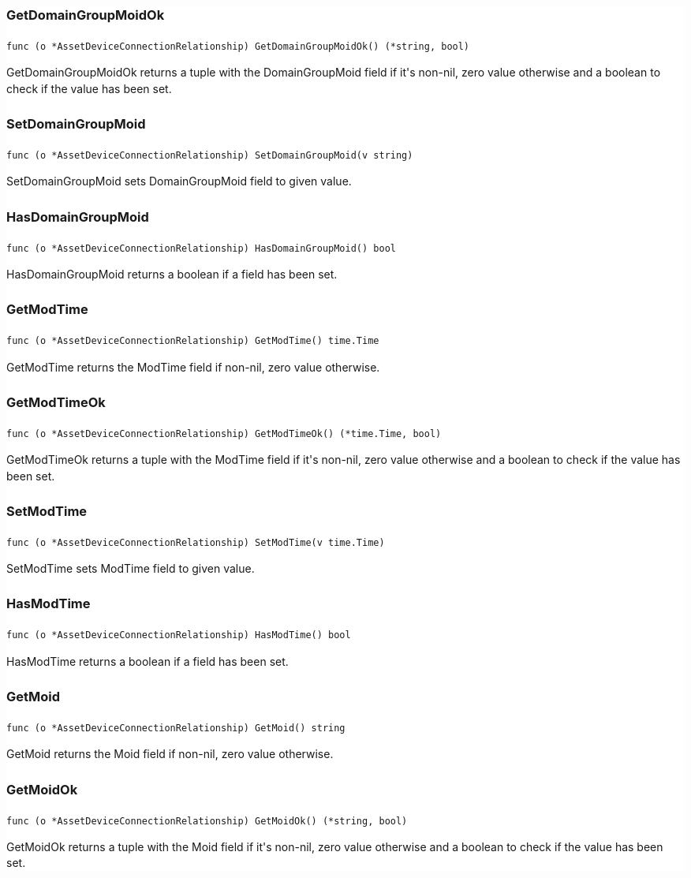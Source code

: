 ### GetDomainGroupMoidOk

`func (o *AssetDeviceConnectionRelationship) GetDomainGroupMoidOk() (*string, bool)`

GetDomainGroupMoidOk returns a tuple with the DomainGroupMoid field if it's non-nil, zero value otherwise
and a boolean to check if the value has been set.

### SetDomainGroupMoid

`func (o *AssetDeviceConnectionRelationship) SetDomainGroupMoid(v string)`

SetDomainGroupMoid sets DomainGroupMoid field to given value.

### HasDomainGroupMoid

`func (o *AssetDeviceConnectionRelationship) HasDomainGroupMoid() bool`

HasDomainGroupMoid returns a boolean if a field has been set.

### GetModTime

`func (o *AssetDeviceConnectionRelationship) GetModTime() time.Time`

GetModTime returns the ModTime field if non-nil, zero value otherwise.

### GetModTimeOk

`func (o *AssetDeviceConnectionRelationship) GetModTimeOk() (*time.Time, bool)`

GetModTimeOk returns a tuple with the ModTime field if it's non-nil, zero value otherwise
and a boolean to check if the value has been set.

### SetModTime

`func (o *AssetDeviceConnectionRelationship) SetModTime(v time.Time)`

SetModTime sets ModTime field to given value.

### HasModTime

`func (o *AssetDeviceConnectionRelationship) HasModTime() bool`

HasModTime returns a boolean if a field has been set.

### GetMoid

`func (o *AssetDeviceConnectionRelationship) GetMoid() string`

GetMoid returns the Moid field if non-nil, zero value otherwise.

### GetMoidOk

`func (o *AssetDeviceConnectionRelationship) GetMoidOk() (*string, bool)`

GetMoidOk returns a tuple with the Moid field if it's non-nil, zero value otherwise
and a boolean to check if the value has been set.
